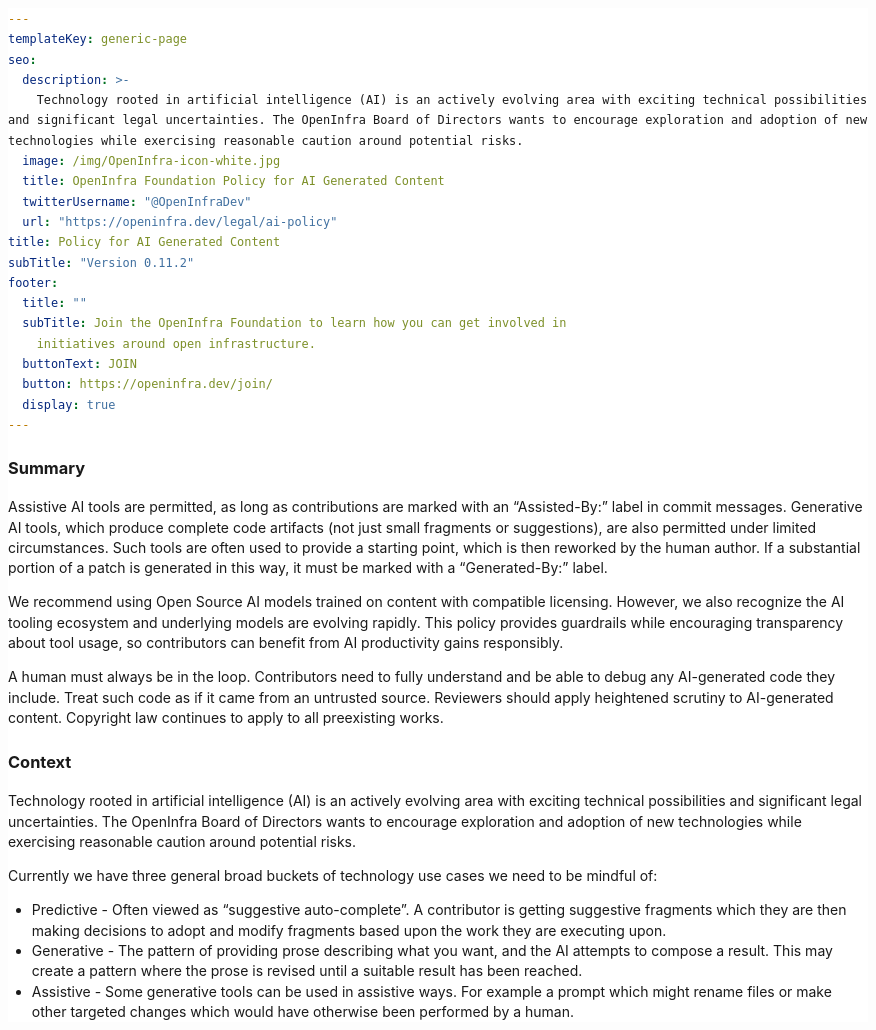 ```yaml
---
templateKey: generic-page
seo:
  description: >-
    Technology rooted in artificial intelligence (AI) is an actively evolving area with exciting technical possibilities and significant legal uncertainties. The OpenInfra Board of Directors wants to encourage exploration and adoption of new technologies while exercising reasonable caution around potential risks.
  image: /img/OpenInfra-icon-white.jpg
  title: OpenInfra Foundation Policy for AI Generated Content
  twitterUsername: "@OpenInfraDev"
  url: "https://openinfra.dev/legal/ai-policy"
title: Policy for AI Generated Content
subTitle: "Version 0.11.2"
footer:
  title: ""
  subTitle: Join the OpenInfra Foundation to learn how you can get involved in
    initiatives around open infrastructure.
  buttonText: JOIN
  button: https://openinfra.dev/join/
  display: true
---
```


### Summary

Assistive AI tools are permitted, as long as contributions are marked with an “Assisted-By:” label in commit messages. Generative AI tools, which produce complete code artifacts (not just small fragments or suggestions), are also permitted under limited circumstances. Such tools are often used to provide a starting point, which is then reworked by the human author. If a substantial portion of a patch is generated in this way, it must be marked with a “Generated-By:” label.

We recommend using Open Source AI models trained on content with compatible licensing. However, we also recognize the AI tooling ecosystem and underlying models are evolving rapidly. This policy provides guardrails while encouraging transparency about tool usage, so contributors can benefit from AI productivity gains responsibly.

A human must always be in the loop. Contributors need to fully understand and be able to debug any AI-generated code they include. Treat such code as if it came from an untrusted source. Reviewers should apply heightened scrutiny to AI-generated content. Copyright law continues to apply to all preexisting works.

### Context

Technology rooted in artificial intelligence (AI) is an actively evolving area with exciting technical possibilities and significant legal uncertainties. The OpenInfra Board of Directors wants to encourage exploration and adoption of new technologies while exercising reasonable caution around potential risks.

Currently we have three general broad buckets of technology use cases we need to be mindful of:

- Predictive - Often viewed as “suggestive auto-complete”. A contributor is getting suggestive fragments which they are then making decisions to adopt and modify fragments based upon the work they are executing upon.
- Generative - The pattern of providing prose describing what you want, and the AI attempts to compose a result. This may create a pattern where the prose is revised until a suitable result has been reached.
- Assistive - Some generative tools can be used in assistive ways. For example a prompt which might rename files or make other targeted changes which would have otherwise been performed by a human.
